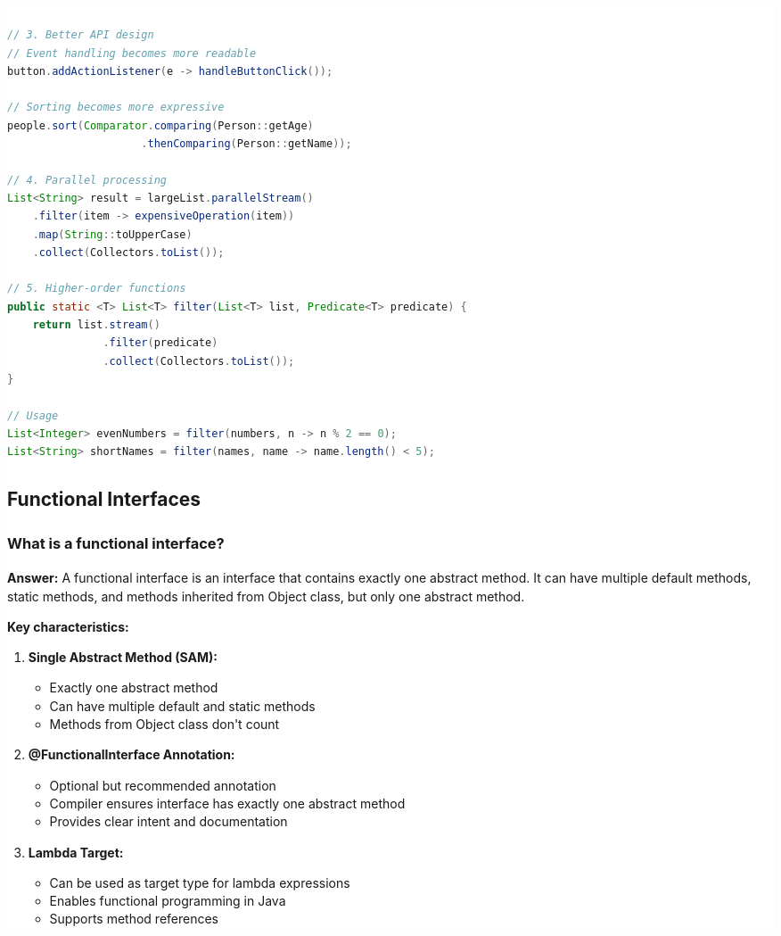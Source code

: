 ```java

// 3. Better API design
// Event handling becomes more readable
button.addActionListener(e -> handleButtonClick());

// Sorting becomes more expressive
people.sort(Comparator.comparing(Person::getAge)
                     .thenComparing(Person::getName));

// 4. Parallel processing
List<String> result = largeList.parallelStream()
    .filter(item -> expensiveOperation(item))
    .map(String::toUpperCase)
    .collect(Collectors.toList());

// 5. Higher-order functions
public static <T> List<T> filter(List<T> list, Predicate<T> predicate) {
    return list.stream()
               .filter(predicate)
               .collect(Collectors.toList());
}

// Usage
List<Integer> evenNumbers = filter(numbers, n -> n % 2 == 0);
List<String> shortNames = filter(names, name -> name.length() < 5);
```

## Functional Interfaces

### What is a functional interface?

**Answer:**
A functional interface is an interface that contains exactly one abstract method. It can have multiple default methods, static methods, and methods inherited from Object class, but only one abstract method.

**Key characteristics:**

1. **Single Abstract Method (SAM):**
   - Exactly one abstract method
   - Can have multiple default and static methods
   - Methods from Object class don't count

2. **@FunctionalInterface Annotation:**
   - Optional but recommended annotation
   - Compiler ensures interface has exactly one abstract method
   - Provides clear intent and documentation

3. **Lambda Target:**
   - Can be used as target type for lambda expressions
   - Enables functional programming in Java
   - Supports method references
